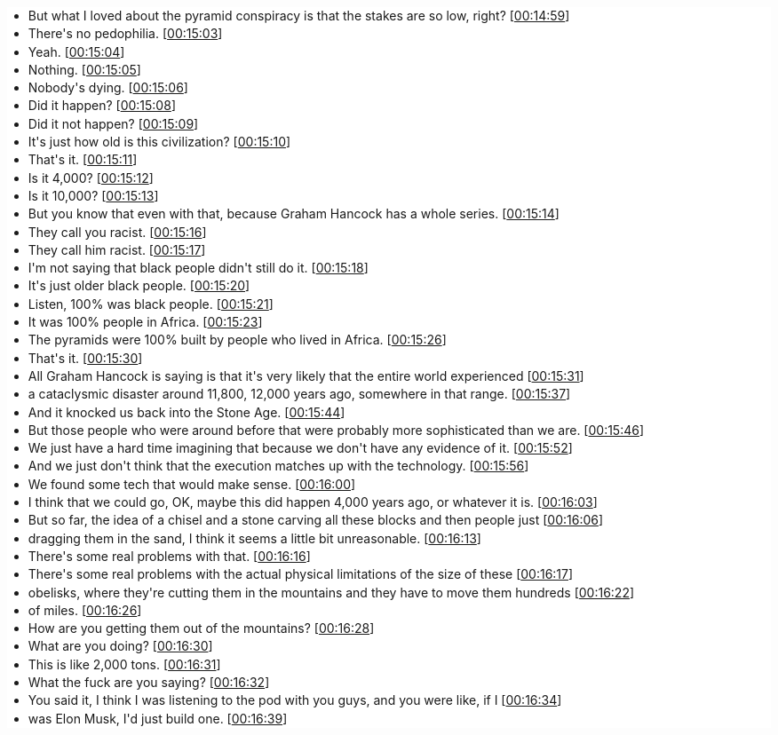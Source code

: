 *  But what I loved about the pyramid conspiracy is that the stakes are so low, right? [[00:14:59](https://www.youtube.com/watch?v=IVZ-qJ92y2I&t=899.8800000000001s)]
*  There's no pedophilia. [[00:15:03](https://www.youtube.com/watch?v=IVZ-qJ92y2I&t=903.9200000000001s)]
*  Yeah. [[00:15:04](https://www.youtube.com/watch?v=IVZ-qJ92y2I&t=904.9200000000001s)]
*  Nothing. [[00:15:05](https://www.youtube.com/watch?v=IVZ-qJ92y2I&t=905.9200000000001s)]
*  Nobody's dying. [[00:15:06](https://www.youtube.com/watch?v=IVZ-qJ92y2I&t=906.9200000000001s)]
*  Did it happen? [[00:15:08](https://www.youtube.com/watch?v=IVZ-qJ92y2I&t=908.4s)]
*  Did it not happen? [[00:15:09](https://www.youtube.com/watch?v=IVZ-qJ92y2I&t=909.4s)]
*  It's just how old is this civilization? [[00:15:10](https://www.youtube.com/watch?v=IVZ-qJ92y2I&t=910.4s)]
*  That's it. [[00:15:11](https://www.youtube.com/watch?v=IVZ-qJ92y2I&t=911.4s)]
*  Is it 4,000? [[00:15:12](https://www.youtube.com/watch?v=IVZ-qJ92y2I&t=912.4s)]
*  Is it 10,000? [[00:15:13](https://www.youtube.com/watch?v=IVZ-qJ92y2I&t=913.4s)]
*  But you know that even with that, because Graham Hancock has a whole series. [[00:15:14](https://www.youtube.com/watch?v=IVZ-qJ92y2I&t=914.4s)]
*  They call you racist. [[00:15:16](https://www.youtube.com/watch?v=IVZ-qJ92y2I&t=916.4s)]
*  They call him racist. [[00:15:17](https://www.youtube.com/watch?v=IVZ-qJ92y2I&t=917.4s)]
*  I'm not saying that black people didn't still do it. [[00:15:18](https://www.youtube.com/watch?v=IVZ-qJ92y2I&t=918.4s)]
*  It's just older black people. [[00:15:20](https://www.youtube.com/watch?v=IVZ-qJ92y2I&t=920.4s)]
*  Listen, 100% was black people. [[00:15:21](https://www.youtube.com/watch?v=IVZ-qJ92y2I&t=921.4s)]
*  It was 100% people in Africa. [[00:15:23](https://www.youtube.com/watch?v=IVZ-qJ92y2I&t=923.4s)]
*  The pyramids were 100% built by people who lived in Africa. [[00:15:26](https://www.youtube.com/watch?v=IVZ-qJ92y2I&t=926.4s)]
*  That's it. [[00:15:30](https://www.youtube.com/watch?v=IVZ-qJ92y2I&t=930.4s)]
*  All Graham Hancock is saying is that it's very likely that the entire world experienced [[00:15:31](https://www.youtube.com/watch?v=IVZ-qJ92y2I&t=931.88s)]
*  a cataclysmic disaster around 11,800, 12,000 years ago, somewhere in that range. [[00:15:37](https://www.youtube.com/watch?v=IVZ-qJ92y2I&t=937.6s)]
*  And it knocked us back into the Stone Age. [[00:15:44](https://www.youtube.com/watch?v=IVZ-qJ92y2I&t=944.56s)]
*  But those people who were around before that were probably more sophisticated than we are. [[00:15:46](https://www.youtube.com/watch?v=IVZ-qJ92y2I&t=946.84s)]
*  We just have a hard time imagining that because we don't have any evidence of it. [[00:15:52](https://www.youtube.com/watch?v=IVZ-qJ92y2I&t=952.16s)]
*  And we just don't think that the execution matches up with the technology. [[00:15:56](https://www.youtube.com/watch?v=IVZ-qJ92y2I&t=956.28s)]
*  We found some tech that would make sense. [[00:16:00](https://www.youtube.com/watch?v=IVZ-qJ92y2I&t=960.7199999999999s)]
*  I think that we could go, OK, maybe this did happen 4,000 years ago, or whatever it is. [[00:16:03](https://www.youtube.com/watch?v=IVZ-qJ92y2I&t=963.3599999999999s)]
*  But so far, the idea of a chisel and a stone carving all these blocks and then people just [[00:16:06](https://www.youtube.com/watch?v=IVZ-qJ92y2I&t=966.9599999999999s)]
*  dragging them in the sand, I think it seems a little bit unreasonable. [[00:16:13](https://www.youtube.com/watch?v=IVZ-qJ92y2I&t=973.4799999999999s)]
*  There's some real problems with that. [[00:16:16](https://www.youtube.com/watch?v=IVZ-qJ92y2I&t=976.0799999999999s)]
*  There's some real problems with the actual physical limitations of the size of these [[00:16:17](https://www.youtube.com/watch?v=IVZ-qJ92y2I&t=977.8s)]
*  obelisks, where they're cutting them in the mountains and they have to move them hundreds [[00:16:22](https://www.youtube.com/watch?v=IVZ-qJ92y2I&t=982.92s)]
*  of miles. [[00:16:26](https://www.youtube.com/watch?v=IVZ-qJ92y2I&t=986.92s)]
*  How are you getting them out of the mountains? [[00:16:28](https://www.youtube.com/watch?v=IVZ-qJ92y2I&t=988.28s)]
*  What are you doing? [[00:16:30](https://www.youtube.com/watch?v=IVZ-qJ92y2I&t=990.92s)]
*  This is like 2,000 tons. [[00:16:31](https://www.youtube.com/watch?v=IVZ-qJ92y2I&t=991.92s)]
*  What the fuck are you saying? [[00:16:32](https://www.youtube.com/watch?v=IVZ-qJ92y2I&t=992.92s)]
*  You said it, I think I was listening to the pod with you guys, and you were like, if I [[00:16:34](https://www.youtube.com/watch?v=IVZ-qJ92y2I&t=994.96s)]
*  was Elon Musk, I'd just build one. [[00:16:39](https://www.youtube.com/watch?v=IVZ-qJ92y2I&t=999.24s)]
